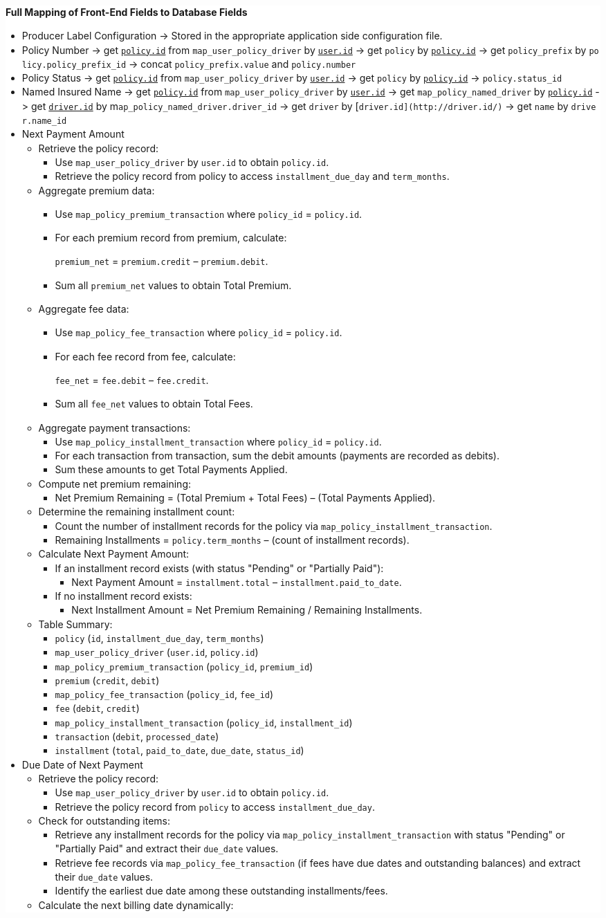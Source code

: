 **Full Mapping of Front-End Fields to Database Fields**

- Producer Label Configuration → Stored in the appropriate application side configuration file.
- Policy Number → get [`policy.id`](http://policy.id/) from `map_user_policy_driver` by [`user.id`](http://user.id/) -> get `policy` by [`policy.id`](http://policy.id/) -> get `policy_prefix` by `policy.policy_prefix_id` -> concat `policy_prefix.value` and `policy.number`
- Policy Status → get [`policy.id`](http://policy.id/) from `map_user_policy_driver` by [`user.id`](http://user.id/) -> get `policy` by [`policy.id`](http://policy.id/) -> `policy.status_id`
- Named Insured Name → get [`policy.id`](http://policy.id/) from `map_user_policy_driver` by [`user.id`](http://user.id/) -> get `map_policy_named_driver` by [`policy.id`](http://policy.id/) -> get [`driver.id`](http://driver.id/) by m`ap_policy_named_driver.driver_id` -> get `driver` by [`driver.id](http://driver.id/)` -> get `name` by `driver.name_id`
- Next Payment Amount
    - Retrieve the policy record:
        - Use `map_user_policy_driver` by `user.id` to obtain `policy.id`.
        - Retrieve the policy record from policy to access `installment_due_day` and `term_months`.
    - Aggregate premium data:
        - Use `map_policy_premium_transaction` where `policy_id` = `policy.id`.
        - For each premium record from premium, calculate:

          `premium_net` = `premium.credit` – `premium.debit`.

        - Sum all `premium_net` values to obtain Total Premium.
    - Aggregate fee data:
        - Use `map_policy_fee_transaction` where `policy_id` = `policy.id`.
        - For each fee record from fee, calculate:

          `fee_net` = `fee.debit` – `fee.credit`.

        - Sum all `fee_net` values to obtain Total Fees.
    - Aggregate payment transactions:
        - Use `map_policy_installment_transaction` where `policy_id` = `policy.id`.
        - For each transaction from transaction, sum the debit amounts (payments are recorded as debits).
        - Sum these amounts to get Total Payments Applied.
    - Compute net premium remaining:
        - Net Premium Remaining = (Total Premium + Total Fees) – (Total Payments Applied).
    - Determine the remaining installment count:
        - Count the number of installment records for the policy via `map_policy_installment_transaction`.
        - Remaining Installments = `policy.term_months` – (count of installment records).
    - Calculate Next Payment Amount:
        - If an installment record exists (with status "Pending" or "Partially Paid"):
            - Next Payment Amount = `installment.total` – `installment.paid_to_date`.
        - If no installment record exists:
            - Next Installment Amount = Net Premium Remaining / Remaining Installments.
    - Table Summary:
        - `policy` (`id`, `installment_due_day`, `term_months`)
        - `map_user_policy_driver` (`user.id`, `policy.id`)
        - `map_policy_premium_transaction` (`policy_id`, `premium_id`)
        - `premium` (`credit`, `debit`)
        - `map_policy_fee_transaction` (`policy_id`, `fee_id`)
        - `fee` (`debit`, `credit`)
        - `map_policy_installment_transaction` (`policy_id`, `installment_id`)
        - `transaction` (`debit`, `processed_date`)
        - `installment` (`total`, `paid_to_date`, `due_date`, `status_id`)
- Due Date of Next Payment
    - Retrieve the policy record:
        - Use `map_user_policy_driver` by `user.id` to obtain `policy.id`.
        - Retrieve the policy record from `policy` to access `installment_due_day`.
    - Check for outstanding items:
        - Retrieve any installment records for the policy via `map_policy_installment_transaction` with status "Pending" or "Partially Paid" and extract their `due_date` values.
        - Retrieve fee records via `map_policy_fee_transaction` (if fees have due dates and outstanding balances) and extract their `due_date` values.
        - Identify the earliest due date among these outstanding installments/fees.
    - Calculate the next billing date dynamically: